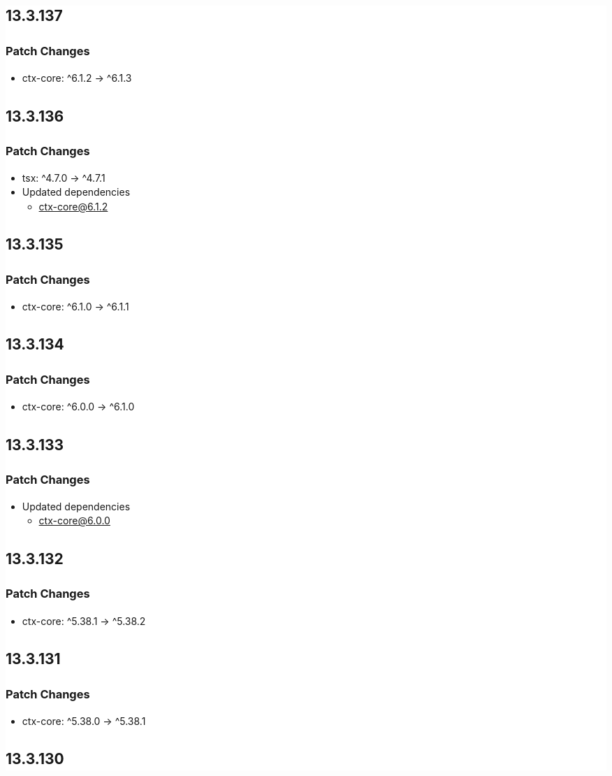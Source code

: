 ## 13.3.137

### Patch Changes

- ctx-core: ^6.1.2 -> ^6.1.3

## 13.3.136

### Patch Changes

- tsx: ^4.7.0 -> ^4.7.1
- Updated dependencies
  - ctx-core@6.1.2

## 13.3.135

### Patch Changes

- ctx-core: ^6.1.0 -> ^6.1.1

## 13.3.134

### Patch Changes

- ctx-core: ^6.0.0 -> ^6.1.0

## 13.3.133

### Patch Changes

- Updated dependencies
  - ctx-core@6.0.0

## 13.3.132

### Patch Changes

- ctx-core: ^5.38.1 -> ^5.38.2

## 13.3.131

### Patch Changes

- ctx-core: ^5.38.0 -> ^5.38.1

## 13.3.130
